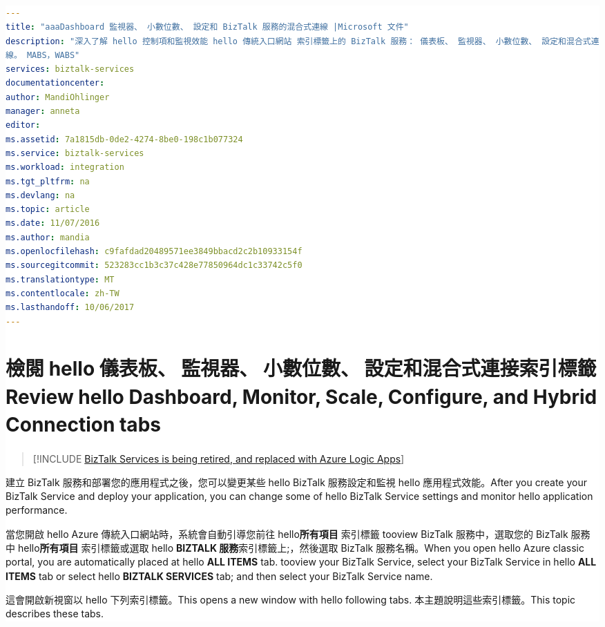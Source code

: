 ```yaml
---
title: "aaaDashboard 監視器、 小數位數、 設定和 BizTalk 服務的混合式連線 |Microsoft 文件"
description: "深入了解 hello 控制項和監視效能 hello 傳統入口網站 索引標籤上的 BizTalk 服務： 儀表板、 監視器、 小數位數、 設定和混合式連線。 MABS，WABS"
services: biztalk-services
documentationcenter: 
author: MandiOhlinger
manager: anneta
editor: 
ms.assetid: 7a1815db-0de2-4274-8be0-198c1b077324
ms.service: biztalk-services
ms.workload: integration
ms.tgt_pltfrm: na
ms.devlang: na
ms.topic: article
ms.date: 11/07/2016
ms.author: mandia
ms.openlocfilehash: c9fafdad20489571ee3849bbacd2c2b10933154f
ms.sourcegitcommit: 523283cc1b3c37c428e77850964dc1c33742c5f0
ms.translationtype: MT
ms.contentlocale: zh-TW
ms.lasthandoff: 10/06/2017
---
```

# <a name="review-hello-dashboard-monitor-scale-configure-and-hybrid-connection-tabs"></a><span data-ttu-id="3fa01-104">檢閱 hello 儀表板、 監視器、 小數位數、 設定和混合式連接索引標籤</span><span class="sxs-lookup"><span data-stu-id="3fa01-104">Review hello Dashboard, Monitor, Scale, Configure, and Hybrid Connection tabs</span></span>

> [!INCLUDE [BizTalk Services is being retired, and replaced with Azure Logic Apps](../../includes/biztalk-services-retirement.md)]

<span data-ttu-id="3fa01-105">建立 BizTalk 服務和部署您的應用程式之後，您可以變更某些 hello BizTalk 服務設定和監視 hello 應用程式效能。</span><span class="sxs-lookup"><span data-stu-id="3fa01-105">After you create your BizTalk Service and deploy your application, you can change some of hello BizTalk Service settings and monitor hello application performance.</span></span> 

<span data-ttu-id="3fa01-106">當您開啟 hello Azure 傳統入口網站時，系統會自動引導您前往 hello**所有項目** 索引標籤 tooview BizTalk 服務中，選取您的 BizTalk 服務中 hello**所有項目** 索引標籤或選取 hello **BIZTALK 服務**索引標籤上;，然後選取 BizTalk 服務名稱。</span><span class="sxs-lookup"><span data-stu-id="3fa01-106">When you open hello Azure classic portal, you are automatically placed at hello **ALL ITEMS** tab. tooview your BizTalk Service, select your BizTalk Service in hello **ALL ITEMS** tab or select hello **BIZTALK SERVICES** tab; and then select your BizTalk Service name.</span></span>

<span data-ttu-id="3fa01-107">這會開啟新視窗以 hello 下列索引標籤。</span><span class="sxs-lookup"><span data-stu-id="3fa01-107">This opens a new window with hello following tabs.</span></span> <span data-ttu-id="3fa01-108">本主題說明這些索引標籤。</span><span class="sxs-lookup"><span data-stu-id="3fa01-108">This topic describes these tabs.</span></span>
